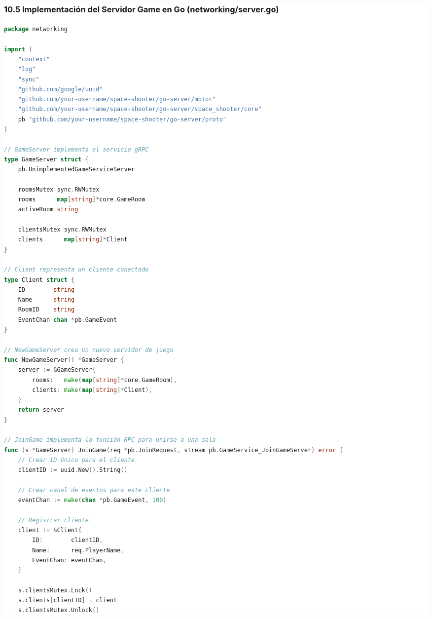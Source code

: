 ### 10.5 Implementación del Servidor Game en Go (networking/server.go)

```go
package networking

import (
    "context"
    "log"
    "sync"
    "github.com/google/uuid"
    "github.com/your-username/space-shooter/go-server/motor"
    "github.com/your-username/space-shooter/go-server/space_shooter/core"
    pb "github.com/your-username/space-shooter/go-server/proto"
)

// GameServer implementa el servicio gRPC
type GameServer struct {
    pb.UnimplementedGameServiceServer

    roomsMutex sync.RWMutex
    rooms      map[string]*core.GameRoom
    activeRoom string

    clientsMutex sync.RWMutex
    clients      map[string]*Client
}

// Client representa un cliente conectado
type Client struct {
    ID        string
    Name      string
    RoomID    string
    EventChan chan *pb.GameEvent
}

// NewGameServer crea un nuevo servidor de juego
func NewGameServer() *GameServer {
    server := &GameServer{
        rooms:   make(map[string]*core.GameRoom),
        clients: make(map[string]*Client),
    }
    return server
}

// JoinGame implementa la función RPC para unirse a una sala
func (s *GameServer) JoinGame(req *pb.JoinRequest, stream pb.GameService_JoinGameServer) error {
    // Crear ID único para el cliente
    clientID := uuid.New().String()

    // Crear canal de eventos para este cliente
    eventChan := make(chan *pb.GameEvent, 100)

    // Registrar cliente
    client := &Client{
        ID:        clientID,
        Name:      req.PlayerName,
        EventChan: eventChan,
    }

    s.clientsMutex.Lock()
    s.clients[clientID] = client
    s.clientsMutex.Unlock()
```